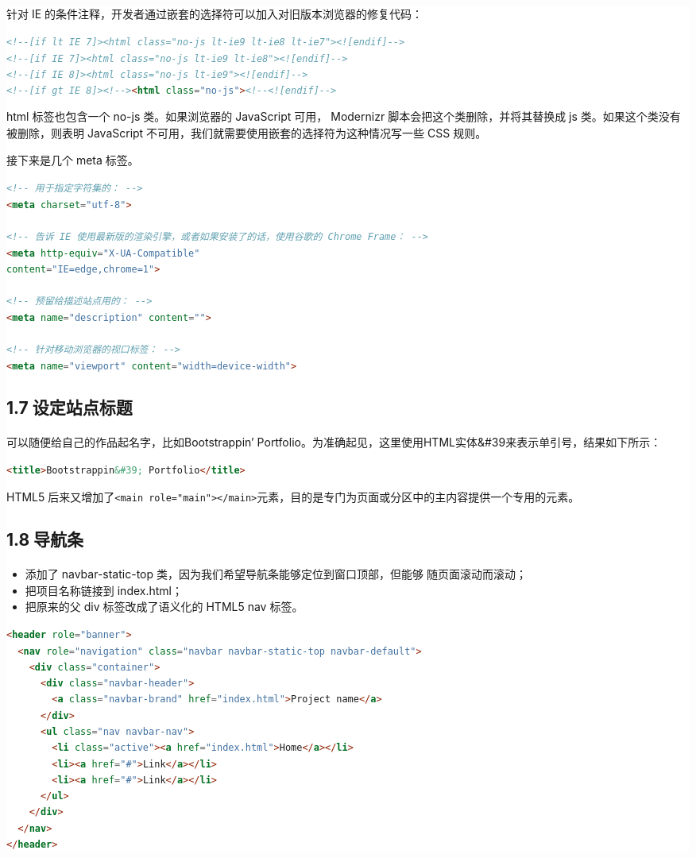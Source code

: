 针对 IE 的条件注释，开发者通过嵌套的选择符可以加入对旧版本浏览器的修复代码：
```html
<!--[if lt IE 7]><html class="no-js lt-ie9 lt-ie8 lt-ie7"><![endif]-->
<!--[if IE 7]><html class="no-js lt-ie9 lt-ie8"><![endif]-->
<!--[if IE 8]><html class="no-js lt-ie9"><![endif]-->
<!--[if gt IE 8]><!--><html class="no-js"><!--<![endif]-->
```

html 标签也包含一个 no-js 类。如果浏览器的 JavaScript 可用， Modernizr 脚本会把这个类删除，并将其替换成 js 类。如果这个类没有被删除，则表明 JavaScript 不可用，我们就需要使用嵌套的选择符为这种情况写一些 CSS 规则。

接下来是几个 meta 标签。
```html
<!-- 用于指定字符集的： -->
<meta charset="utf-8">

<!-- 告诉 IE 使用最新版的渲染引擎，或者如果安装了的话，使用谷歌的 Chrome Frame： -->
<meta http-equiv="X-UA-Compatible"
content="IE=edge,chrome=1">

<!-- 预留给描述站点用的： -->
<meta name="description" content="">

<!-- 针对移动浏览器的视口标签： -->
<meta name="viewport" content="width=device-width">
```

## 1.7 设定站点标题

可以随便给自己的作品起名字，比如Bootstrappin’ Portfolio。为准确起见，这里使用HTML实体&#39来表示单引号，结果如下所示：
```html
<title>Bootstrappin&#39; Portfolio</title>
```

HTML5 后来又增加了`<main role="main"></main>`元素，目的是专门为页面或分区中的主内容提供一个专用的元素。

## 1.8 导航条

- 添加了 navbar-static-top 类，因为我们希望导航条能够定位到窗口顶部，但能够
随页面滚动而滚动；
- 把项目名称链接到 index.html；
- 把原来的父 div 标签改成了语义化的 HTML5 nav 标签。
```html
<header role="banner">
  <nav role="navigation" class="navbar navbar-static-top navbar-default">
    <div class="container">
      <div class="navbar-header">
        <a class="navbar-brand" href="index.html">Project name</a>
      </div>
      <ul class="nav navbar-nav">
        <li class="active"><a href="index.html">Home</a></li>
        <li><a href="#">Link</a></li>
        <li><a href="#">Link</a></li>
      </ul>
    </div>
  </nav>
</header>
```
